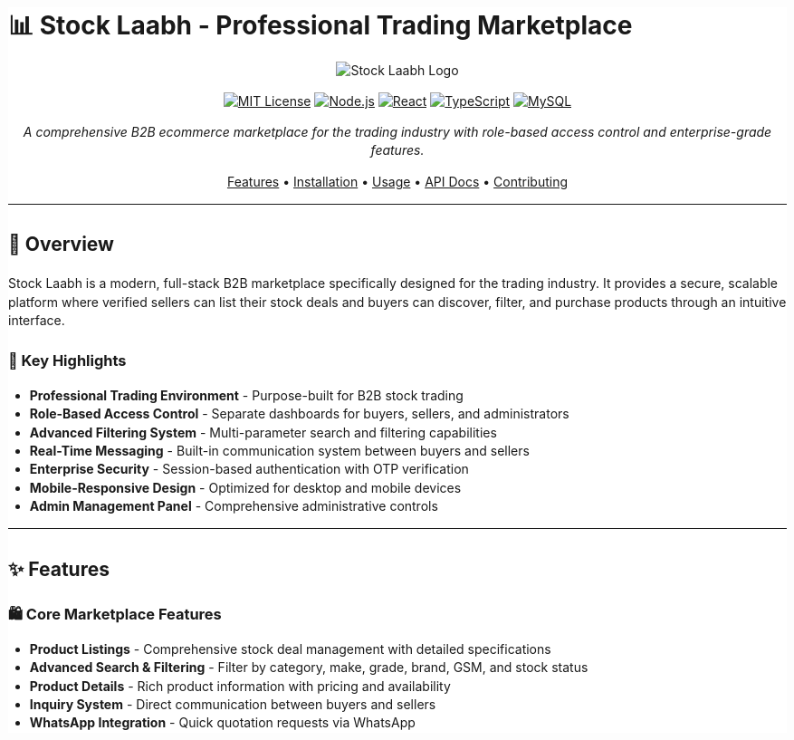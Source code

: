 # 📊 Stock Laabh - Professional Trading Marketplace

<div align="center">

![Stock Laabh Logo](https://img.shields.io/badge/Stock%20Laabh-Professional%20Trading%20Platform-blue?style=for-the-badge&logo=trending-up)

[![MIT License](https://img.shields.io/badge/License-MIT-green.svg?style=flat-square)](https://choosealicense.com/licenses/mit/)
[![Node.js](https://img.shields.io/badge/Node.js-20+-green?style=flat-square&logo=node.js)](https://nodejs.org/)
[![React](https://img.shields.io/badge/React-18+-blue?style=flat-square&logo=react)](https://reactjs.org/)
[![TypeScript](https://img.shields.io/badge/TypeScript-5.6+-blue?style=flat-square&logo=typescript)](https://www.typescriptlang.org/)
[![MySQL](https://img.shields.io/badge/MySQL-8+-orange?style=flat-square&logo=mysql)](https://www.mysql.com/)

*A comprehensive B2B ecommerce marketplace for the trading industry with role-based access control and enterprise-grade features.*

[Features](#features) • [Installation](#installation) • [Usage](#usage) • [API Docs](#api-documentation) • [Contributing](#contributing)

</div>

---

## 🌟 Overview

Stock Laabh is a modern, full-stack B2B marketplace specifically designed for the trading industry. It provides a secure, scalable platform where verified sellers can list their stock deals and buyers can discover, filter, and purchase products through an intuitive interface.

### 🎯 Key Highlights

- **Professional Trading Environment** - Purpose-built for B2B stock trading
- **Role-Based Access Control** - Separate dashboards for buyers, sellers, and administrators  
- **Advanced Filtering System** - Multi-parameter search and filtering capabilities
- **Real-Time Messaging** - Built-in communication system between buyers and sellers
- **Enterprise Security** - Session-based authentication with OTP verification
- **Mobile-Responsive Design** - Optimized for desktop and mobile devices
- **Admin Management Panel** - Comprehensive administrative controls

---

## ✨ Features

### 🛍️ Core Marketplace Features
- **Product Listings** - Comprehensive stock deal management with detailed specifications
- **Advanced Search & Filtering** - Filter by category, make, grade, brand, GSM, and stock status
- **Product Details** - Rich product information with pricing and availability
- **Inquiry System** - Direct communication between buyers and sellers
- **WhatsApp Integration** - Quick quotation requests via WhatsApp
